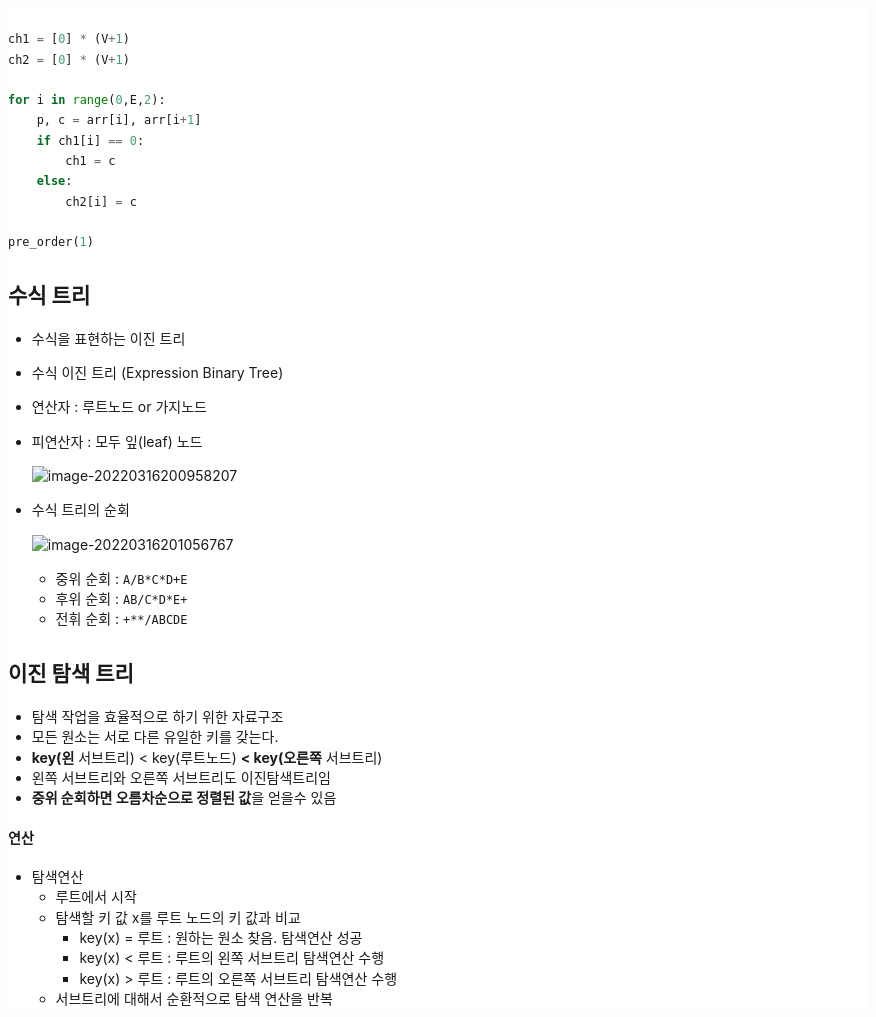 ```python

ch1 = [0] * (V+1)
ch2 = [0] * (V+1)

for i in range(0,E,2):
    p, c = arr[i], arr[i+1]
    if ch1[i] == 0:
        ch1 = c
    else:
        ch2[i] = c
        
pre_order(1)
```





## 수식 트리

- 수식을 표현하는 이진 트리

- 수식 이진 트리 (Expression Binary Tree)

- 연산자 : 루트노드 or 가지노드

- 피연산자 : 모두 잎(leaf) 노드

  ![image-20220316200958207](C:\Users\baekh\AppData\Roaming\Typora\typora-user-images\image-20220316200958207.png)

- 수식 트리의 순회

  ![image-20220316201056767](C:\Users\baekh\AppData\Roaming\Typora\typora-user-images\image-20220316201056767.png)

  - 중위 순회 : `A/B*C*D+E`
  - 후위 순회 : `AB/C*D*E+`
  - 전휘 순회 : `+**/ABCDE`



## 이진 탐색 트리

- 탐색 작업을 효율적으로 하기 위한 자료구조
- 모든 원소는 서로 다른 유일한 키를 갖는다.
- **key(왼** 서브트리) < key(루트노드) **< key(오른쪽** 서브트리)
- 왼쪽 서브트리와 오른쪽 서브트리도 이진탐색트리임
- **중위 순회하면 오름차순으로 정렬된 값**을 얻을수 있음



#### 연산

- 탐색연산
  - 루트에서 시작
  - 탐색할 키 값 x를 루트 노드의 키 값과 비교
    - key(x) = 루트 : 원하는 원소 찾음. 탐색연산 성공
    - key(x) < 루트 : 루트의 왼쪽 서브트리 탐색연산 수행
    - key(x) > 루트 : 루트의 오른쪽 서브트리 탐색연산 수행
  - 서브트리에 대해서 순환적으로 탐색 연산을 반복
